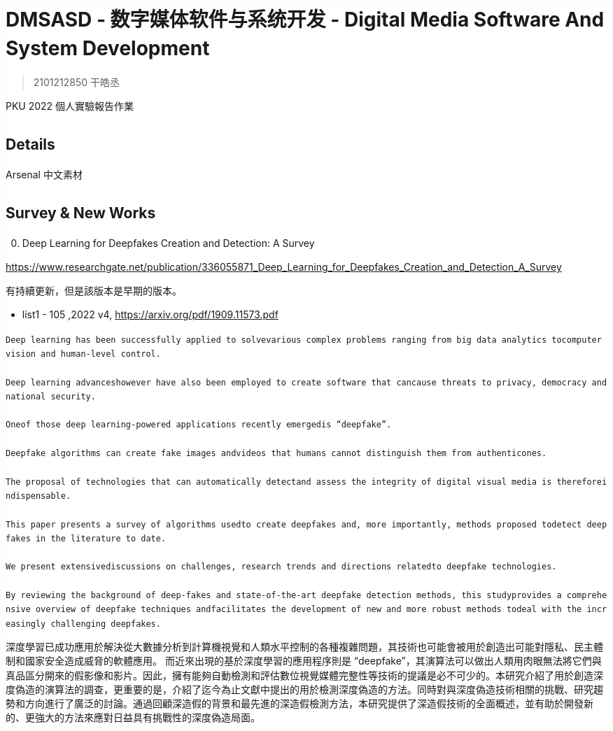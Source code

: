 # DMSASD - 数字媒体软件与系统开发 - Digital Media Software And System Development

> 2101212850 干皓丞

PKU 2022 個人實驗報告作業

## Details

Arsenal 中文素材

## Survey & New Works

0. Deep Learning for Deepfakes Creation and Detection: A Survey

https://www.researchgate.net/publication/336055871_Deep_Learning_for_Deepfakes_Creation_and_Detection_A_Survey

有持續更新，但是該版本是早期的版本。

- list1 - 105 ,2022 v4, https://arxiv.org/pdf/1909.11573.pdf

```
Deep learning has been successfully applied to solvevarious complex problems ranging from big data analytics tocomputer vision and human-level control. 

Deep learning advanceshowever have also been employed to create software that cancause threats to privacy, democracy and national security. 

Oneof those deep learning-powered applications recently emergedis “deepfake”. 

Deepfake algorithms can create fake images andvideos that humans cannot distinguish them from authenticones.

The proposal of technologies that can automatically detectand assess the integrity of digital visual media is thereforeindispensable.

This paper presents a survey of algorithms usedto create deepfakes and, more importantly, methods proposed todetect deepfakes in the literature to date.

We present extensivediscussions on challenges, research trends and directions relatedto deepfake technologies.

By reviewing the background of deep-fakes and state-of-the-art deepfake detection methods, this studyprovides a comprehensive overview of deepfake techniques andfacilitates the development of new and more robust methods todeal with the increasingly challenging deepfakes.
```

深度學習已成功應用於解決從大數據分析到計算機視覺和人類水平控制的各種複雜問題，其技術也可能會被用於創造出可能對隱私、民主體制和國家安全造成威脅的軟體應用。 而近來出現的基於深度學習的應用程序則是 “deepfake”，其演算法可以做出人類用肉眼無法將它們與真品區分開來的假影像和影片。因此，擁有能夠自動檢測和評估數位視覺媒體完整性等技術的提議是必不可少的。本研究介紹了用於創造深度偽造的演算法的調查，更重要的是，介紹了迄今為止文獻中提出的用於檢測深度偽造的方法。同時對與深度偽造技術相關的挑戰、研究趨勢和方向進行了廣泛的討論。通過回顧深造假的背景和最先進的深造假檢測方法，本研究提供了深造假技術的全面概述，並有助於開發新的、更強大的方法來應對日益具有挑戰性的深度偽造局面。
